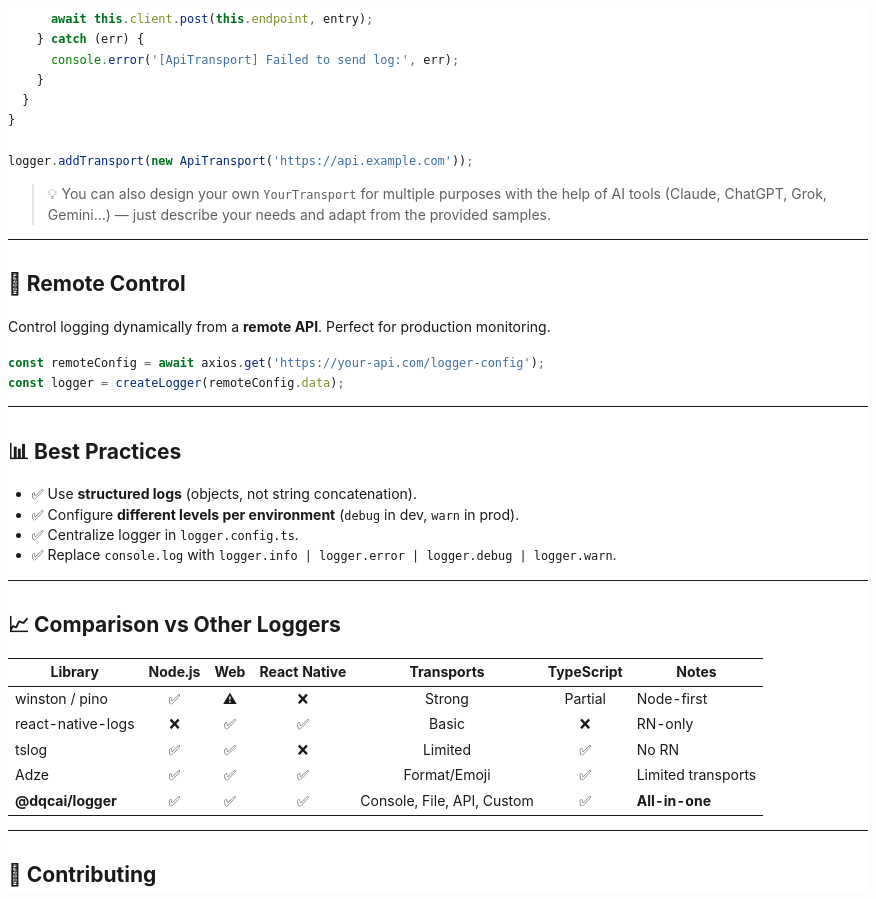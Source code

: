```ts
      await this.client.post(this.endpoint, entry);
    } catch (err) {
      console.error('[ApiTransport] Failed to send log:', err);
    }
  }
}

logger.addTransport(new ApiTransport('https://api.example.com'));
```

> 💡 You can also design your own `YourTransport` for multiple purposes with the help of AI tools (Claude, ChatGPT, Grok, Gemini…) — just describe your needs and adapt from the provided samples.

---

## 🔧 Remote Control

Control logging dynamically from a **remote API**. Perfect for production monitoring.

```ts
const remoteConfig = await axios.get('https://your-api.com/logger-config');
const logger = createLogger(remoteConfig.data);
```

---

## 📊 Best Practices

* ✅ Use **structured logs** (objects, not string concatenation).
* ✅ Configure **different levels per environment** (`debug` in dev, `warn` in prod).
* ✅ Centralize logger in `logger.config.ts`.
* ✅ Replace `console.log` with `logger.info | logger.error | logger.debug | logger.warn`.

---

## 📈 Comparison vs Other Loggers

| Library           | Node.js | Web | React Native |         Transports         | TypeScript | Notes              |
| ----------------- | :-----: | :-: | :----------: | :------------------------: | :--------: | ------------------ |
| winston / pino    |    ✅    |  ⚠️ |       ❌      |           Strong           |   Partial  | Node-first         |
| react-native-logs |    ❌    |  ✅  |       ✅      |            Basic           |      ❌     | RN-only            |
| tslog             |    ✅    |  ✅  |       ❌      |           Limited          |      ✅     | No RN              |
| Adze              |    ✅    |  ✅  |       ✅      |        Format/Emoji        |      ✅     | Limited transports |
| **@dqcai/logger** |    ✅    |  ✅  |       ✅      | Console, File, API, Custom |      ✅     | **All-in-one**     |

---

## 🤝 Contributing
